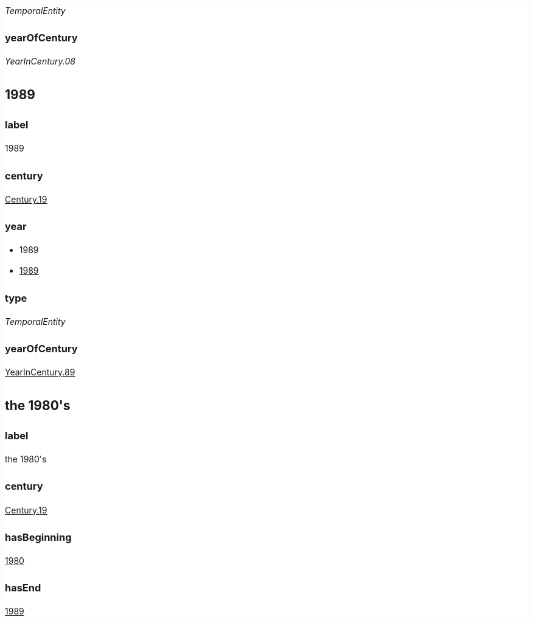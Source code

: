 
*TemporalEntity*

### yearOfCentury


*YearInCentury.08*

## 1989

### label


1989

### century


[Century.19](#Century.19)

### year

 - 1989

 - [1989](#1989)

### type


*TemporalEntity*

### yearOfCentury


[YearInCentury.89](#YearInCentury.89)

## the 1980's

### label


the 1980's

### century


[Century.19](#Century.19)

### hasBeginning


[1980](#1980)

### hasEnd


[1989](#1989)
